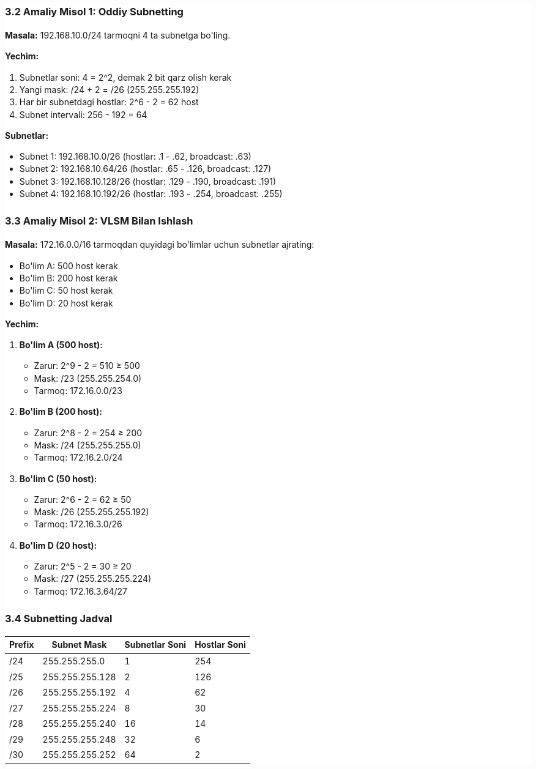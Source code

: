 ### 3.2 Amaliy Misol 1: Oddiy Subnetting

**Masala:** 192.168.10.0/24 tarmoqni 4 ta subnetga bo'ling.

**Yechim:**

1. Subnetlar soni: 4 = 2^2, demak 2 bit qarz olish kerak
2. Yangi mask: /24 + 2 = /26 (255.255.255.192)
3. Har bir subnetdagi hostlar: 2^6 - 2 = 62 host
4. Subnet intervali: 256 - 192 = 64

**Subnetlar:**
- Subnet 1: 192.168.10.0/26 (hostlar: .1 - .62, broadcast: .63)
- Subnet 2: 192.168.10.64/26 (hostlar: .65 - .126, broadcast: .127)
- Subnet 3: 192.168.10.128/26 (hostlar: .129 - .190, broadcast: .191)
- Subnet 4: 192.168.10.192/26 (hostlar: .193 - .254, broadcast: .255)

### 3.3 Amaliy Misol 2: VLSM Bilan Ishlash

**Masala:** 172.16.0.0/16 tarmoqdan quyidagi bo'limlar uchun subnetlar ajrating:
- Bo'lim A: 500 host kerak
- Bo'lim B: 200 host kerak
- Bo'lim C: 50 host kerak
- Bo'lim D: 20 host kerak

**Yechim:**

1. **Bo'lim A (500 host):**
   - Zarur: 2^9 - 2 = 510 ≥ 500
   - Mask: /23 (255.255.254.0)
   - Tarmoq: 172.16.0.0/23

2. **Bo'lim B (200 host):**
   - Zarur: 2^8 - 2 = 254 ≥ 200
   - Mask: /24 (255.255.255.0)
   - Tarmoq: 172.16.2.0/24

3. **Bo'lim C (50 host):**
   - Zarur: 2^6 - 2 = 62 ≥ 50
   - Mask: /26 (255.255.255.192)
   - Tarmoq: 172.16.3.0/26

4. **Bo'lim D (20 host):**
   - Zarur: 2^5 - 2 = 30 ≥ 20
   - Mask: /27 (255.255.255.224)
   - Tarmoq: 172.16.3.64/27

### 3.4 Subnetting Jadval

| Prefix | Subnet Mask | Subnetlar Soni | Hostlar Soni |
|--------|-------------|----------------|--------------|
| /24 | 255.255.255.0 | 1 | 254 |
| /25 | 255.255.255.128 | 2 | 126 |
| /26 | 255.255.255.192 | 4 | 62 |
| /27 | 255.255.255.224 | 8 | 30 |
| /28 | 255.255.255.240 | 16 | 14 |
| /29 | 255.255.255.248 | 32 | 6 |
| /30 | 255.255.255.252 | 64 | 2 |
